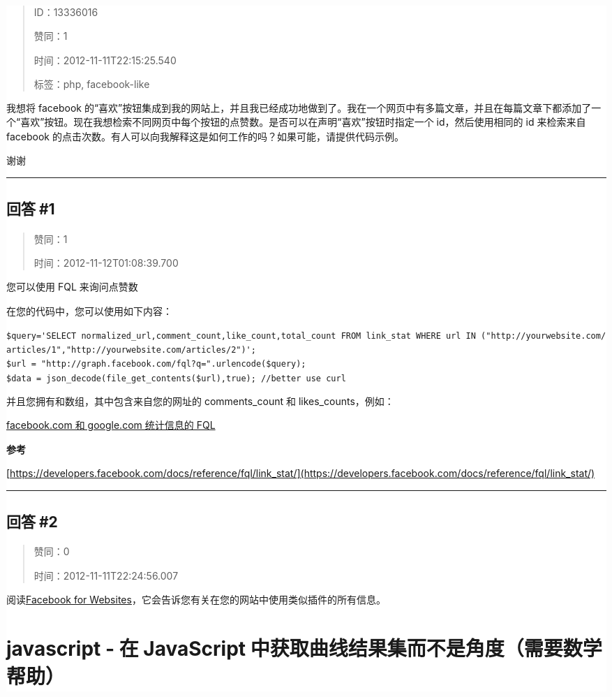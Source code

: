 > ID：13336016
> 
> 赞同：1
> 
> 时间：2012-11-11T22:15:25.540
> 
> 标签：php, facebook-like

我想将 facebook 的“喜欢”按钮集成到我的网站上，并且我已经成功地做到了。我在一个网页中有多篇文章，并且在每篇文章下都添加了一个“喜欢”按钮。现在我想检索不同网页中每个按钮的点赞数。是否可以在声明“喜欢”按钮时指定一个 id，然后使用相同的 id 来检索来自 facebook 的点击次数。有人可以向我解释这是如何工作的吗？如果可能，请提供代码示例。

谢谢

* * *

## 回答 #1

> 赞同：1
> 
> 时间：2012-11-12T01:08:39.700

您可以使用 FQL 来询问点赞数

在您的代码中，您可以使用如下内容：

```
$query='SELECT normalized_url,comment_count,like_count,total_count FROM link_stat WHERE url IN ("http://yourwebsite.com/articles/1","http://yourwebsite.com/articles/2")';
$url = "http://graph.facebook.com/fql?q=".urlencode($query);
$data = json_decode(file_get_contents($url),true); //better use curl 
```

并且您拥有和数组，其中包含来自您的网址的 comments_count 和 likes_counts，例如：

[facebook.com 和 google.com 统计信息的 FQL](http://graph.facebook.com/fql?q=SELECT%20normalized_url,comment_count,like_count,total_count%20FROM%20link_stat%20WHERE%20url%20IN%20%28%22http://www.facebook.com%22,%22http://www.google.com%22%29)

**参考**

[https://developers.facebook.com/docs/reference/fql/link_stat/](https://developers.facebook.com/docs/reference/fql/link_stat/)

* * *

## 回答 #2

> 赞同：0
> 
> 时间：2012-11-11T22:24:56.007

阅读[Facebook for Websites](https://developers.facebook.com/docs/guides/web/)，它会告诉您有关在您的网站中使用类似插件的所有信息。

# javascript - 在 JavaScript 中获取曲线结果集而不是角度（需要数学帮助）
